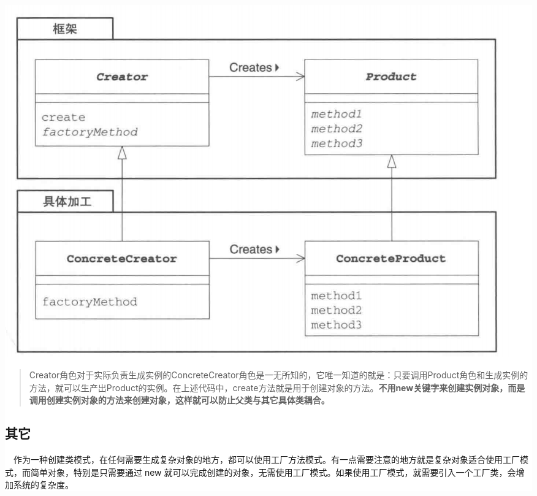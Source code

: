 ![](./imgs/2.png)

> Creator角色对于实际负责生成实例的ConcreteCreator角色是一无所知的，它唯一知道的就是：只要调用Product角色和生成实例的方法，就可以生产出Product的实例。在上述代码中，create方法就是用于创建对象的方法。**不用new关键字来创建实例对象，而是调用创建实例对象的方法来创建对象，这样就可以防止父类与其它具体类耦合。**

## 其它

&emsp;作为一种创建类模式，在任何需要生成复杂对象的地方，都可以使用工厂方法模式。有一点需要注意的地方就是复杂对象适合使用工厂模式，而简单对象，特别是只需要通过 new 就可以完成创建的对象，无需使用工厂模式。如果使用工厂模式，就需要引入一个工厂类，会增加系统的复杂度。